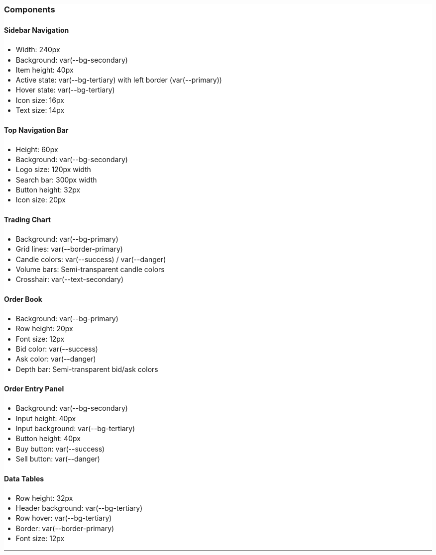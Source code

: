 ### Components

#### Sidebar Navigation
- Width: 240px
- Background: var(--bg-secondary)
- Item height: 40px
- Active state: var(--bg-tertiary) with left border (var(--primary))
- Hover state: var(--bg-tertiary)
- Icon size: 16px
- Text size: 14px

#### Top Navigation Bar
- Height: 60px
- Background: var(--bg-secondary)
- Logo size: 120px width
- Search bar: 300px width
- Button height: 32px
- Icon size: 20px

#### Trading Chart
- Background: var(--bg-primary)
- Grid lines: var(--border-primary)
- Candle colors: var(--success) / var(--danger)
- Volume bars: Semi-transparent candle colors
- Crosshair: var(--text-secondary)

#### Order Book
- Background: var(--bg-primary)
- Row height: 20px
- Font size: 12px
- Bid color: var(--success)
- Ask color: var(--danger)
- Depth bar: Semi-transparent bid/ask colors

#### Order Entry Panel
- Background: var(--bg-secondary)
- Input height: 40px
- Input background: var(--bg-tertiary)
- Button height: 40px
- Buy button: var(--success)
- Sell button: var(--danger)

#### Data Tables
- Row height: 32px
- Header background: var(--bg-tertiary)
- Row hover: var(--bg-tertiary)
- Border: var(--border-primary)
- Font size: 12px

---
